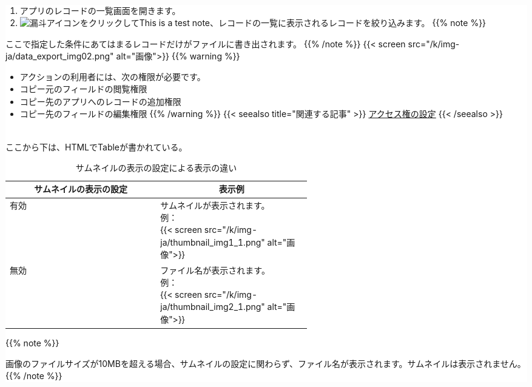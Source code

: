 1. アプリのレコードの一覧画面を開きます。
1. ![漏斗アイコン](/k/img/filter.png)をクリックしてThis is a test note、レコードの一覧に表示されるレコードを絞り込みます。
{{% note %}}

ここで指定した条件にあてはまるレコードだけがファイルに書き出されます。
{{% /note %}}
{{< screen src="/k/img-ja/data_export_img02.png"  alt="画像">}}
{{% warning %}}

* アクションの利用者には、次の権限が必要です。
 * コピー元のフィールドの閲覧権限
 * コピー先のアプリへのレコードの追加権限
 * コピー先のフィールドの編集権限
{{% /warning %}}
{{< seealso title="関連する記事" >}}
[アクセス権の設定](/k/ja/user/app_settings/rights.html)
{{< /seealso >}}

<br>
ここから下は、HTMLでTableが書かれている。

<table>
<caption>サムネイルの表示の設定による表示の違い</caption>
    <thead>
        <tr>
            <th>サムネイルの表示の設定</th>
            <th>表示例</th>
        </tr>
    </thead>
    <tbody>
        <tr>
            <td style="width: 234.3px;">有効</td>
            <td style="width: 234.7px;">サムネイルが表示されます。
            <br>
            例：
            <br>
            {{< screen src="/k/img-ja/thumbnail_img1_1.png"  alt="画像">}}
            </td>
        </tr>
        <tr>
            <td>無効</td>
            <td>ファイル名が表示されます。<br>
            例：
            <br>
            {{< screen src="/k/img-ja/thumbnail_img2_1.png"  alt="画像">}}
            </td>
        </tr>
    </tbody>
</table>

{{% note %}}

画像のファイルサイズが10MBを超える場合、サムネイルの設定に関わらず、ファイル名が表示されます。サムネイルは表示されません。
{{% /note %}}
